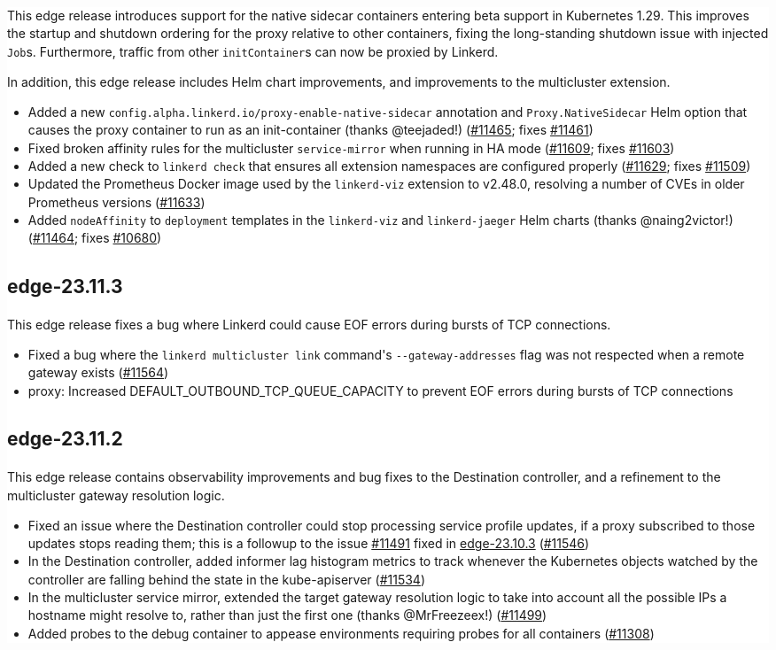 This edge release introduces support for the native sidecar containers entering
beta support in Kubernetes 1.29. This improves the startup and shutdown ordering
for the proxy relative to other containers, fixing the long-standing
shutdown issue with injected `Job`s. Furthermore, traffic from other
`initContainer`s can now be proxied by Linkerd.

In addition, this edge release includes Helm chart improvements, and improvements
to the multicluster extension.

* Added a new `config.alpha.linkerd.io/proxy-enable-native-sidecar` annotation
  and `Proxy.NativeSidecar` Helm option that causes the proxy container to run
  as an init-container (thanks @teejaded!) ([#11465]; fixes [#11461])
* Fixed broken affinity rules for the multicluster `service-mirror` when running
  in HA mode ([#11609]; fixes [#11603])
* Added a new check to `linkerd check` that ensures all extension namespaces are
  configured properly ([#11629]; fixes [#11509])
* Updated the Prometheus Docker image used by the `linkerd-viz` extension to
  v2.48.0, resolving a number of CVEs in older Prometheus versions ([#11633])
* Added `nodeAffinity` to `deployment` templates in the `linkerd-viz` and
  `linkerd-jaeger` Helm charts (thanks @naing2victor!) ([#11464]; fixes
  [#10680])

[#11465]: https://github.com/linkerd/linkerd2/pull/11465
[#11461]: https://github.com/linkerd/linkerd2/issues/11461
[#11609]: https://github.com/linkerd/linkerd2/pull/11609
[#11603]: https://github.com/linkerd/linkerd2/issues/11603
[#11629]: https://github.com/linkerd/linkerd2/pull/11629
[#11509]: https://github.com/linkerd/linkerd2/issues/11509
[#11633]: https://github.com/linkerd/linkerd2/pull/11633
[#11464]: https://github.com/linkerd/linkerd2/pull/11464
[#10680]: https://github.com/linkerd/linkerd2/issues/10680

## edge-23.11.3

This edge release fixes a bug where Linkerd could cause EOF errors during bursts
of TCP connections.

* Fixed a bug where the `linkerd multicluster link` command's
  `--gateway-addresses` flag was not respected when a remote gateway exists
  ([#11564])
* proxy: Increased DEFAULT_OUTBOUND_TCP_QUEUE_CAPACITY to prevent EOF errors
  during bursts of TCP connections

[#11564]: https://github.com/linkerd/linkerd2/pull/11564

## edge-23.11.2

This edge release contains observability improvements and bug fixes to the
Destination controller, and a refinement to the multicluster gateway resolution
logic.

* Fixed an issue where the Destination controller could stop processing service
  profile updates, if a proxy subscribed to those updates stops reading them;
  this is a followup to the issue [#11491] fixed in [edge-23.10.3] ([#11546])
* In the Destination controller, added informer lag histogram metrics to track
  whenever the Kubernetes objects watched by the controller are falling behind
  the state in the kube-apiserver ([#11534])
* In the multicluster service mirror, extended the target gateway resolution
  logic to take into account all the possible IPs a hostname might resolve to,
  rather than just the first one (thanks @MrFreezeex!) ([#11499])
* Added probes to the debug container to appease environments requiring probes
  for all containers ([#11308])

[edge-23.10.3]: https://github.com/linkerd/linkerd2/releases/tag/edge-23.10.3
[#11546]: https://github.com/linkerd/linkerd2/pull/11546
[#11534]: https://github.com/linkerd/linkerd2/pull/11534
[#11499]: https://github.com/linkerd/linkerd2/pull/11499
[#11308]: https://github.com/linkerd/linkerd2/pull/11308


[#12098]: https://github.com/linkerd/linkerd2/pull/12098
[#12099]: https://github.com/linkerd/linkerd2/pull/12099
[#12028]: https://github.com/linkerd/linkerd2/pull/12028
[#12079]: https://github.com/linkerd/linkerd2/pull/12079
[#12059]: https://github.com/linkerd/linkerd2/pull/12059
[#12088]: https://github.com/linkerd/linkerd2/pull/12088
[#12010]: https://github.com/linkerd/linkerd2/issues/12010
[#12022]: https://github.com/linkerd/linkerd2/pull/12022
[#11995]: https://github.com/linkerd/linkerd2/issues/11995
[#12031]: https://github.com/linkerd/linkerd2/pull/12031
[#11453]: https://github.com/linkerd/linkerd2/issues/11453
[#11458]: https://github.com/linkerd/linkerd2/pull/11458
[#12017]: https://github.com/linkerd/linkerd2/pull/12017
[#12008]: https://github.com/linkerd/linkerd2/pull/12008
[#12021]: https://github.com/linkerd/linkerd2/pull/12021
[#12016]: https://github.com/linkerd/linkerd2/pull/12016
[#12026]: https://github.com/linkerd/linkerd2/pull/12026
[#11816]: https://github.com/linkerd/linkerd2/pull/11816
[#11784]: https://github.com/linkerd/linkerd2/issues/11784
[#11805]: https://github.com/linkerd/linkerd2/pull/11805
[#11882]: https://github.com/linkerd/linkerd2/pull/11882
[#11699]: https://github.com/linkerd/linkerd2/pull/11699
[#11073]: https://github.com/linkerd/linkerd2/issues/11073
[#11875]: https://github.com/linkerd/linkerd2/pull/11875
[#11839]: https://github.com/linkerd/linkerd2/issues/11839
[#11889]: https://github.com/linkerd/linkerd2/pull/11889
[#11907]: https://github.com/linkerd/linkerd2/pull/11907
[#11917]: https://github.com/linkerd/linkerd2/pull/11917
[#11842]: https://github.com/linkerd/linkerd2/pull/11842
[#11837]: https://github.com/linkerd/linkerd2/pull/11837
[#11815]: https://github.com/linkerd/linkerd2/pull/11815
[#11774]: https://github.com/linkerd/linkerd2/pull/11774
[#11550]: https://github.com/linkerd/linkerd2/pull/11550
[#11750]: https://github.com/linkerd/linkerd2/pull/11750
[#11705]: https://github.com/linkerd/linkerd2/pull/11705
[#11659]: https://github.com/linkerd/linkerd2/pull/11659
[#11649]: https://github.com/linkerd/linkerd2/pull/11649
[#11647]: https://github.com/linkerd/linkerd2/issues/11647
[#11644]: https://github.com/linkerd/linkerd2/pull/11644
[#11632]: https://github.com/linkerd/linkerd2/pull/11632
[#11628]: https://github.com/linkerd/linkerd2/pull/11628
[#11248]: https://github.com/linkerd/linkerd2/issues/11248
[#11536]: https://github.com/linkerd/linkerd2/pull/11536
[#11556]: https://github.com/linkerd/linkerd2/pull/11556
[#11540]: https://github.com/linkerd/linkerd2/pull/11540
[#11541]: https://github.com/linkerd/linkerd2/pull/11541
[#11532]: https://github.com/linkerd/linkerd2/pull/11532
[#11531]: https://github.com/linkerd/linkerd2/issues/11531
[#11519]: https://github.com/linkerd/linkerd2/pull/11519
[#11510]: https://github.com/linkerd/linkerd2/pull/11510
[#11483]: https://github.com/linkerd/linkerd2/issues/11483
[#10590]: https://github.com/linkerd/linkerd2/issues/10590
[#11279]: https://github.com/linkerd/linkerd2/issues/11279
[#11491]: https://github.com/linkerd/linkerd2/pull/11491
[#11449]: https://github.com/linkerd/linkerd2/issues/11449
[#11480]: https://github.com/linkerd/linkerd2/issues/11480
[#11504]: https://github.com/linkerd/linkerd2/issues/11504
[#11512]: https://github.com/linkerd/linkerd2/issues/11512
[linkerd2-proxy#2480]: https://github.com/linkerd/linkerd2-proxy/pull/2480
[linkerd2-proxy#2484]: https://github.com/linkerd/linkerd2-proxy/pull/2484
[linkerd2-proxy#2486]: https://github.com/linkerd/linkerd2-proxy/pull/2486
[linkerd2-proxy#2488]: https://github.com/linkerd/linkerd2-proxy/pull/2488
[proxy-log-level]: https://linkerd.io/2.14/tasks/modifying-proxy-log-level/
[CVE-2023-44487]: https://github.com/advisories/GHSA-qppj-fm5r-hxr3
[#11440]: https://github.com/linkerd/linkerd2/pull/11440
[#11471]: https://github.com/linkerd/linkerd2/pull/11471
[#11365]: https://github.com/linkerd/linkerd2/issues/11365
[#11285]: https://github.com/linkerd/linkerd2/issues/11285
[#11150]: https://github.com/linkerd/linkerd2/pull/11150
[#11334]: https://github.com/linkerd/linkerd2/pull/11334
[#11376]: https://github.com/linkerd/linkerd2/pull/11376
[#11377]: https://github.com/linkerd/linkerd2/pull/11377
[#11406]: https://github.com/linkerd/linkerd2/pull/11406
[#11420]: https://github.com/linkerd/linkerd2/pull/11420
[#11283]: https://github.com/linkerd/linkerd2/pull/11283
[#11222]: https://github.com/linkerd/linkerd2/pull/11222
[#11175]: https://github.com/linkerd/linkerd2/issues/11175
[#11343]: https://github.com/linkerd/linkerd2/pull/11343
[#11342]: https://github.com/linkerd/linkerd2/issues/11342
[RUSTSEC-2023-0052-0]: https://rustsec.org/advisories/RUSTSEC-2023-0052.html
[RUSTSEC-2023-0052]: https://rustsec.org/advisories/RUSTSEC-2023-0052.html
[#11295]: https://github.com/linkerd/linkerd2/pull/11295
[#11280]: https://github.com/linkerd/linkerd2/issues/11280
[#11361]: https://github.com/linkerd/linkerd2/pull/11361
[#11329]: https://github.com/linkerd/linkerd2/pull/11329
[#10778]: https://github.com/linkerd/linkerd2/issues/10778
[#11309]: https://github.com/linkerd/linkerd2/issues/11309
[#11296]: https://github.com/linkerd/linkerd2/discussions/11296
[#11328]: https://github.com/linkerd/linkerd2/pull/11328
[#11301]: https://github.com/linkerd/linkerd2/issues/11301
[#11265]: https://github.com/linkerd/linkerd2/pull/11265
[#11149]: https://github.com/linkerd/linkerd2/pull/11149
[#10231]: https://github.com/linkerd/linkerd2/issues/10231
[#11226]: https://github.com/linkerd/linkerd2/pull/11226
[#11256]: https://github.com/linkerd/linkerd2/pull/11256
[#11257]: https://github.com/linkerd/linkerd2/pull/11257
[#11251]: https://github.com/linkerd/linkerd2/pull/11251
[#11246]: https://github.com/linkerd/linkerd2/pull/11246
[#11253]: https://github.com/linkerd/linkerd2/pull/11253
[#11221]: https://github.com/linkerd/linkerd2/pull/11221
[#11142]: https://github.com/linkerd/linkerd2/issues/11142
[#10764]: https://github.com/linkerd/linkerd2/issues/10764
[#11114]: https://github.com/linkerd/linkerd2/issues/11114
[#11148]: https://github.com/linkerd/linkerd2/issues/11148
[#11190]: https://github.com/linkerd/linkerd2/issues/11190
[#11201]: https://github.com/linkerd/linkerd2/issues/11201
[#11206]: https://github.com/linkerd/linkerd2/issues/11206
[#11220]: https://github.com/linkerd/linkerd2/issues/11220
[#11224]: https://github.com/linkerd/linkerd2/issues/11224
[#11229]: https://github.com/linkerd/linkerd2/issues/11229
[flat network support]: https://linkerd.io/2023/07/20/enterprise-multi-cluster-at-scale-supporting-flat-networks-in-linkerd/
[dynamic request routing]: https://linkerd.io/2.13/tasks/configuring-dynamic-request-routing
[circuit breaking]: https://linkerd.io/2.13/tasks/circuit-breakers
[new proxy metrics]: https://linkerd.io/2.13/reference/proxy-metrics/#outbound-xroute-metrics
[upgrade-2130]: https://linkerd.io/2/tasks/upgrade/#upgrade-notice-stable-2130
[upgrade-2120]: https://linkerd.io/2/tasks/upgrade/#upgrade-notice-stable-2120